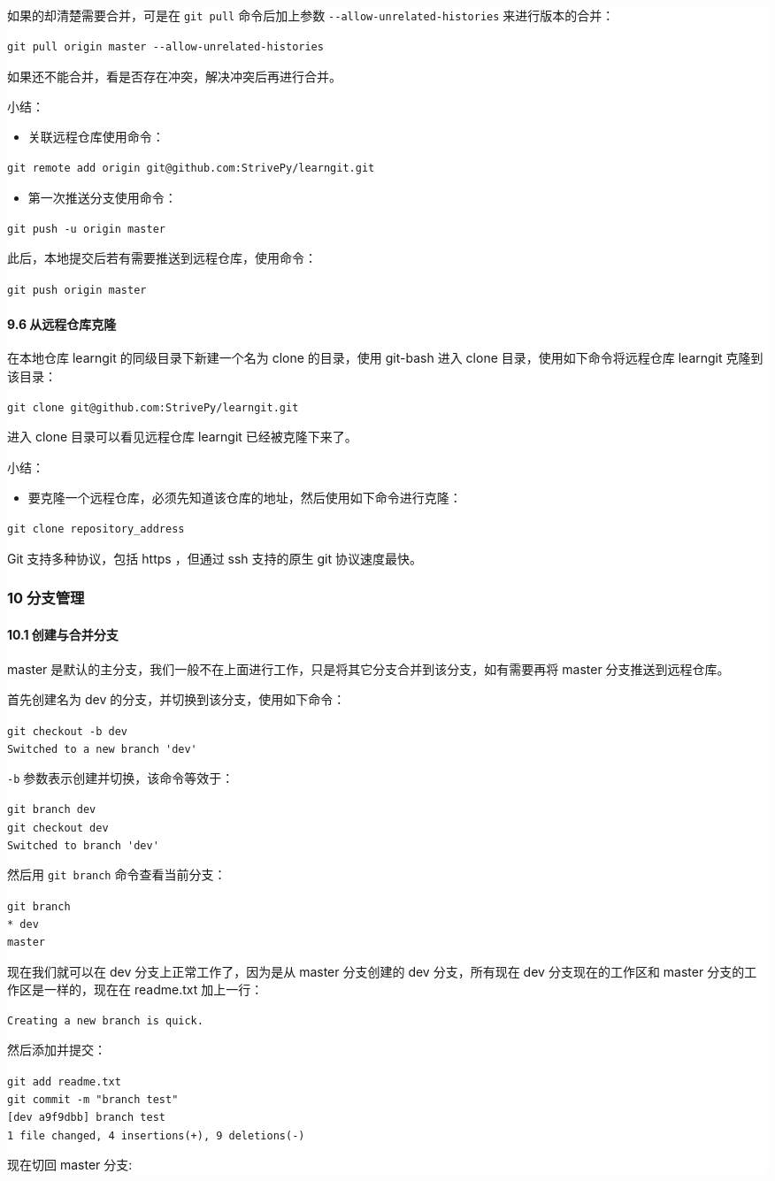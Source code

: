 如果的却清楚需要合并，可是在 `git pull` 命令后加上参数 `--allow-unrelated-histories` 来进行版本的合并：
```shell
git pull origin master --allow-unrelated-histories
```
如果还不能合并，看是否存在冲突，解决冲突后再进行合并。

小结：

- 关联远程仓库使用命令：
```shell
git remote add origin git@github.com:StrivePy/learngit.git
```
- 第一次推送分支使用命令：
```shell
git push -u origin master
```
此后，本地提交后若有需要推送到远程仓库，使用命令：
```shell
git push origin master
```
#### 9.6 从远程仓库克隆
在本地仓库 learngit 的同级目录下新建一个名为 clone 的目录，使用 git-bash 进入 clone 目录，使用如下命令将远程仓库 learngit 克隆到该目录：
```shell
git clone git@github.com:StrivePy/learngit.git
```
进入 clone 目录可以看见远程仓库 learngit 已经被克隆下来了。

小结：

- 要克隆一个远程仓库，必须先知道该仓库的地址，然后使用如下命令进行克隆：
```shell
git clone repository_address
```
Git 支持多种协议，包括 https ，但通过 ssh 支持的原生 git 协议速度最快。

### 10 分支管理
#### 10.1 创建与合并分支
master 是默认的主分支，我们一般不在上面进行工作，只是将其它分支合并到该分支，如有需要再将 master 分支推送到远程仓库。

首先创建名为 dev 的分支，并切换到该分支，使用如下命令：
```shell
git checkout -b dev
Switched to a new branch 'dev'
```
`-b` 参数表示创建并切换，该命令等效于：
```shell
git branch dev
git checkout dev
Switched to branch 'dev'
```
然后用 `git branch` 命令查看当前分支：
```shell
git branch
* dev
master
```
现在我们就可以在 dev 分支上正常工作了，因为是从 master 分支创建的 dev 分支，所有现在 dev 分支现在的工作区和 master 分支的工作区是一样的，现在在 readme.txt 加上一行：
```shell
Creating a new branch is quick.
```
然后添加并提交：
```shell
git add readme.txt
git commit -m "branch test"
[dev a9f9dbb] branch test
1 file changed, 4 insertions(+), 9 deletions(-)
```
现在切回 master 分支: